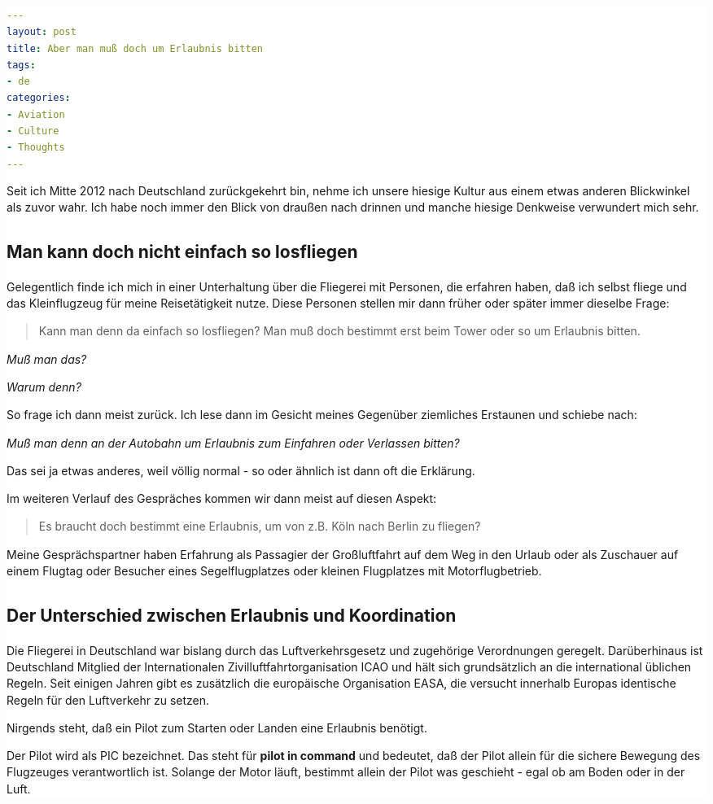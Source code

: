 ```yaml
---
layout: post
title: Aber man muß doch um Erlaubnis bitten
tags:
- de
categories:
- Aviation
- Culture
- Thoughts
---
```

Seit ich Mitte 2012 nach Deutschland zurückgekehrt bin, nehme ich unsere hiesige Kultur aus einem etwas anderen Blickwinkel als zuvor wahr. Ich habe noch immer den Blick von draußen nach drinnen und manche hiesige Denkweise verwundert mich sehr.

## Man kann doch nicht einfach so losfliegen

Gelegentlich finde ich mich in einer Unterhaltung über die Fliegerei mit Personen, die erfahren haben, daß ich selbst fliege und das Kleinflugzeug für meine Reisetätigkeit nutze. Diese Personen stellen mir dann früher oder später immer dieselbe Frage:

> Kann man denn da einfach so losfliegen? Man muß doch bestimmt erst beim Tower oder so um Erlaubnis bitten.

_Muß man das?_

_Warum denn?_

So frage ich dann meist zurück. Ich lese dann im Gesicht meines Gegenüber ziemliches Erstaunen und schiebe nach:

_Muß man denn an der Autobahn um Erlaubnis zum Einfahren oder Verlassen bitten?_

Das sei ja etwas anderes, weil völlig normal - so oder ähnlich ist dann oft die Erklärung.

Im weiteren Verlauf des Gespräches kommen wir dann meist auf diesen Aspekt:

> Es braucht doch bestimmt eine Erlaubnis, um von z.B. Köln nach Berlin zu fliegen?

Meine Gesprächspartner haben Erfahrung als Passagier der Großluftfahrt auf dem Weg in den Urlaub oder als Zuschauer auf einem Flugtag oder Besucher eines Segelflugplatzes oder kleinen Flugplatzes mit Motorflugbetrieb.

## Der Unterschied zwischen Erlaubnis und Koordination

Die Fliegerei in Deutschland war bislang durch das Luftverkehrsgesetz und zugehörige Verordnungen geregelt. Darüberhinaus ist Deutschland Mitglied der Internationalen Zivilluftfahrtorganisation ICAO und hält sich grundsätzlich an die international üblichen Regeln. Seit einigen Jahren gibt es zusätzlich die europäische Organisation EASA, die versucht innerhalb Europas identische Regeln für den Luftverkehr zu setzen.

Nirgends steht, daß ein Pilot zum Starten oder Landen eine Erlaubnis benötigt.

Der Pilot wird als PIC bezeichnet. Das steht für __pilot in command__ und bedeutet, daß der Pilot allein für die sichere Bewegung des Flugzeuges verantwortlich ist. Solange der Motor läuft, bestimmt allein der Pilot was geschieht - egal ob am Boden oder in der Luft.
